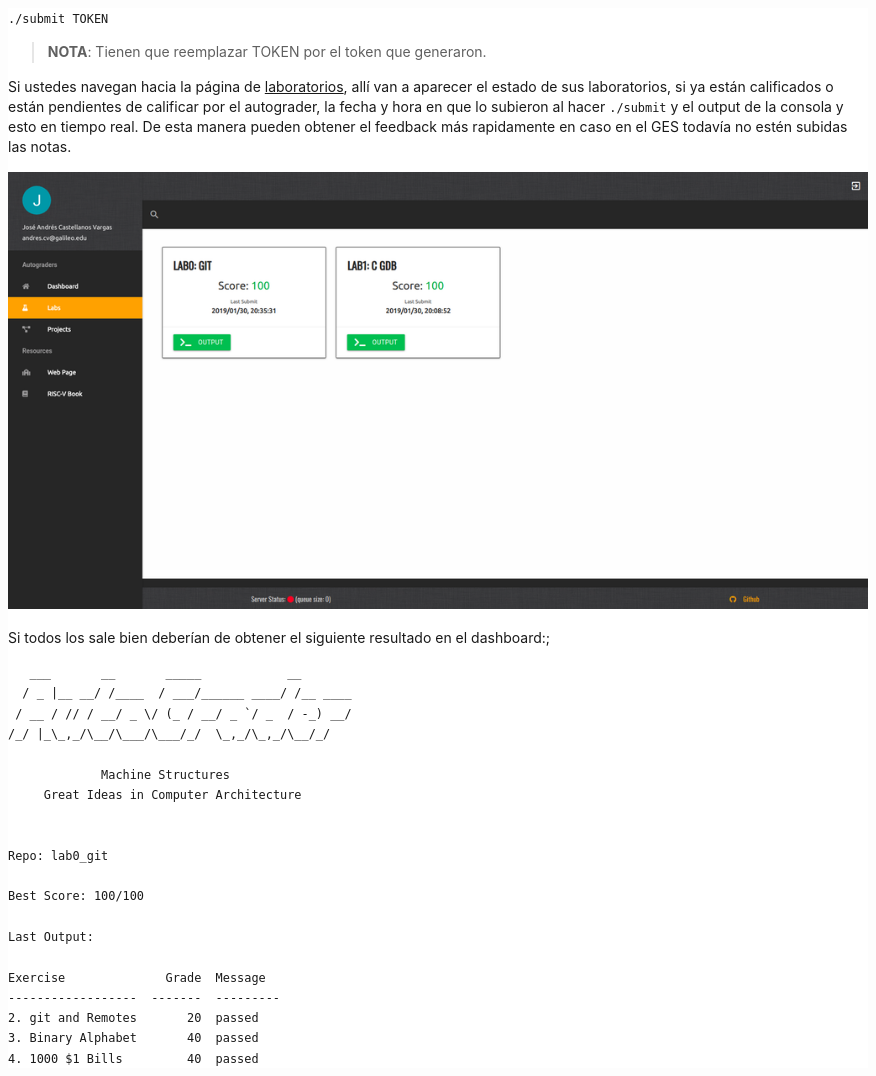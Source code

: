 ```text
./submit TOKEN
```

> **NOTA**: Tienen que reemplazar TOKEN por el token que generaron.

Si ustedes navegan hacia la página de [laboratorios](https://autograders.org/labs), allí van a aparecer el estado de sus laboratorios, si ya están calificados o están pendientes de calificar por el autograder, la fecha y hora en que lo subieron al hacer `./submit` y el output de la consola y esto en tiempo real. De esta manera pueden obtener el feedback más rapidamente en caso en el GES todavía no estén subidas las notas.



![Notas de laboratorio](../.gitbook/assets/labs.png)

Si todos los sale bien deberían de obtener el siguiente resultado en el dashboard:;

```text
   ___       __       _____            __
  / _ |__ __/ /____  / ___/______ ____/ /__ ____
 / __ / // / __/ _ \/ (_ / __/ _ `/ _  / -_) __/
/_/ |_\_,_/\__/\___/\___/_/  \_,_/\_,_/\__/_/

             Machine Structures
     Great Ideas in Computer Architecture


Repo: lab0_git

Best Score: 100/100

Last Output:

Exercise              Grade  Message
------------------  -------  ---------
2. git and Remotes       20  passed
3. Binary Alphabet       40  passed
4. 1000 $1 Bills         40  passed
```

